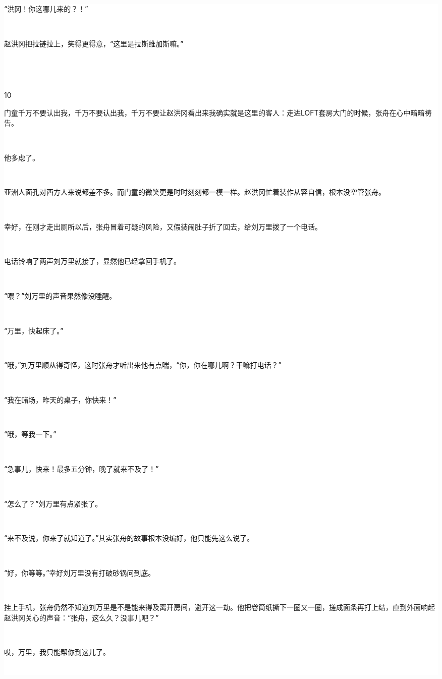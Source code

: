 “洪冈！你这哪儿来的？！”

 

赵洪冈把拉链拉上，笑得更得意，“这里是拉斯维加斯嘛。”

 

 

10

门童千万不要认出我，千万不要认出我，千万不要让赵洪冈看出来我确实就是这里的客人：走进LOFT套房大门的时候，张舟在心中暗暗祷告。

 

他多虑了。

 

亚洲人面孔对西方人来说都差不多。而门童的微笑更是时时刻刻都一模一样。赵洪冈忙着装作从容自信，根本没空管张舟。

 

幸好，在刚才走出厕所以后，张舟冒着可疑的风险，又假装闹肚子折了回去，给刘万里拨了一个电话。


 

电话铃响了两声刘万里就接了，显然他已经拿回手机了。

 

“喂？”刘万里的声音果然像没睡醒。

 

“万里，快起床了。”

 

“哦，”刘万里顺从得奇怪，这时张舟才听出来他有点喘，“你，你在哪儿啊？干嘛打电话？”

 

“我在赌场，昨天的桌子，你快来！”

 

“哦，等我一下。”

 

“急事儿，快来！最多五分钟，晚了就来不及了！”

 

“怎么了？”刘万里有点紧张了。

 

“来不及说，你来了就知道了。”其实张舟的故事根本没编好，他只能先这么说了。

 

“好，你等等。”幸好刘万里没有打破砂锅问到底。

 

挂上手机，张舟仍然不知道刘万里是不是能来得及离开房间，避开这一劫。他把卷筒纸撕下一圈又一圈，搓成面条再打上结，直到外面响起赵洪冈关心的声音：“张舟，这么久？没事儿吧？”

 

哎，万里，我只能帮你到这儿了。

 
